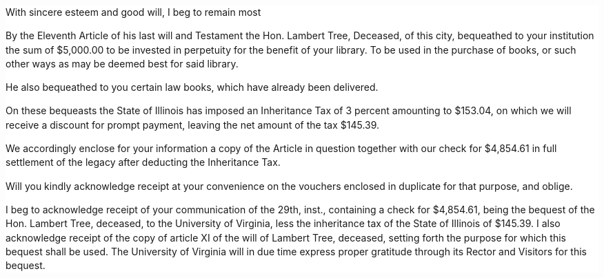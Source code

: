 With sincere esteem and good will, I beg to remain most

By the Eleventh Article of his last will and Testament the Hon. Lambert Tree, Deceased, of this city, bequeathed to your institution the sum of $5,000.00 to be invested in perpetuity for the benefit of your library. To be used in the purchase of books, or such other ways as may be deemed best for said library.

He also bequeathed to you certain law books, which have already been delivered.

On these bequeasts the State of Illinois has imposed an Inheritance Tax of 3 percent amounting to $153.04, on which we will receive a discount for prompt payment, leaving the net amount of the tax $145.39.

We accordingly enclose for your information a copy of the Article in question together with our check for $4,854.61 in full settlement of the legacy after deducting the Inheritance Tax.

Will you kindly acknowledge receipt at your convenience on the vouchers enclosed in duplicate for that purpose, and oblige.

I beg to acknowledge receipt of your communication of the 29th, inst., containing a check for $4,854.61, being the bequest of the Hon. Lambert Tree, deceased, to the University of Virginia, less the inheritance tax of the State of Illinois of $145.39. I also acknowledge receipt of the copy of article XI of the will of Lambert Tree, deceased, setting forth the purpose for which this bequest shall be used. The University of Virginia will in due time express proper gratitude through its Rector and Visitors for this bequest.